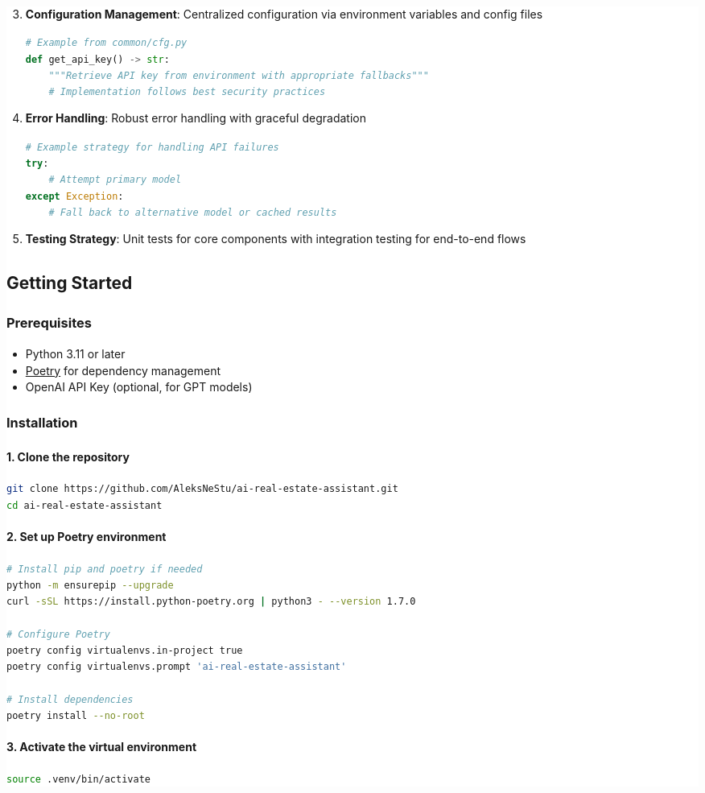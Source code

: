 3. **Configuration Management**: Centralized configuration via environment variables and config files
   ```python
   # Example from common/cfg.py
   def get_api_key() -> str:
       """Retrieve API key from environment with appropriate fallbacks"""
       # Implementation follows best security practices
   ```

4. **Error Handling**: Robust error handling with graceful degradation
   ```python
   # Example strategy for handling API failures
   try:
       # Attempt primary model
   except Exception:
       # Fall back to alternative model or cached results
   ```

5. **Testing Strategy**: Unit tests for core components with integration testing for end-to-end flows

## Getting Started

### Prerequisites
- Python 3.11 or later
- [Poetry](https://python-poetry.org/) for dependency management
- OpenAI API Key (optional, for GPT models)

### Installation

#### 1. Clone the repository
```sh
git clone https://github.com/AleksNeStu/ai-real-estate-assistant.git
cd ai-real-estate-assistant
```

#### 2. Set up Poetry environment
```sh
# Install pip and poetry if needed
python -m ensurepip --upgrade
curl -sSL https://install.python-poetry.org | python3 - --version 1.7.0

# Configure Poetry
poetry config virtualenvs.in-project true
poetry config virtualenvs.prompt 'ai-real-estate-assistant'

# Install dependencies
poetry install --no-root
```

#### 3. Activate the virtual environment
```sh
source .venv/bin/activate
```
